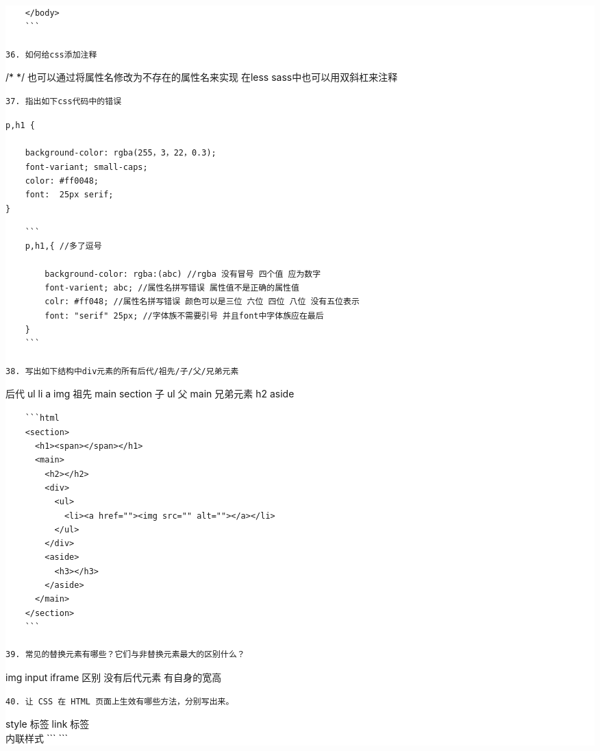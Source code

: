 ```
    </body>
    ```

36. 如何给css添加注释
```
/* */
也可以通过将属性名修改为不存在的属性名来实现
在less sass中也可以用双斜杠来注释
```
37. 指出如下css代码中的错误
```
    p,h1 {

        background-color: rgba(255，3，22，0.3);
        font-variant; small-caps;
        color: #ff0048;
        font:  25px serif;
    }
```
    ```
    p,h1,{ //多了逗号

        background-color: rgba:(abc) //rgba 没有冒号 四个值 应为数字
        font-varient; abc; //属性名拼写错误 属性值不是正确的属性值
        colr: #ff048; //属性名拼写错误 颜色可以是三位 六位 四位 八位 没有五位表示
        font: "serif" 25px; //字体族不需要引号 并且font中字体族应在最后
    }
    ```

38. 写出如下结构中div元素的所有后代/祖先/子/父/兄弟元素
```
后代 ul li a img
祖先 main section
子 ul
父 main
兄弟元素 h2 aside
```
    ```html
    <section>
      <h1><span></span></h1>
      <main>
        <h2></h2>
        <div>
          <ul>
            <li><a href=""><img src="" alt=""></a></li>
          </ul>
        </div>
        <aside>
          <h3></h3>
        </aside>
      </main>
    </section>
    ```

39. 常见的替换元素有哪些？它们与非替换元素最大的区别什么？
```
img input iframe 
区别 没有后代元素 有自身的宽高
```
40. 让 CSS 在 HTML 页面上生效有哪些方法，分别写出来。
```
<style> div {color: red;} </style>   style  标签
<link rel="stylesheet" href="a.css"> link   标签
<div style="color: red"></div>       内联样式
```
```